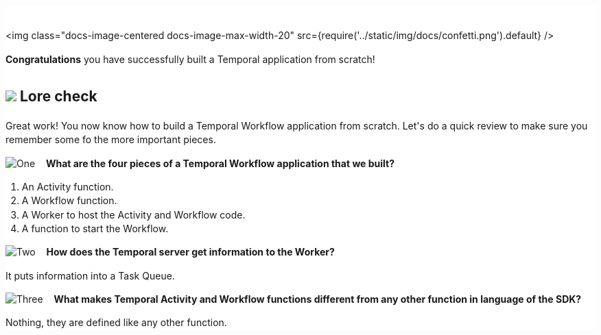 </TabItem>
</Tabs>

<br/>

<img class="docs-image-centered docs-image-max-width-20" src={require('../static/img/docs/confetti.png').default} />

**Congratulations** you have successfully built a Temporal application from scratch!

## ![](/img/docs/wisdom.png) Lore check

Great work! You now know how to build a Temporal Workflow application from scratch. Let's do a quick review to make sure you remember some fo the more important pieces.

![One](/img/docs/one.png) &nbsp;&nbsp; **What are the four pieces of a Temporal Workflow application that we built?**

1. An Activity function.
2. A Workflow function.
3. A Worker to host the Activity and Workflow code.
4. A function to start the Workflow.

![Two](/img/docs/two.png) &nbsp;&nbsp; **How does the Temporal server get information to the Worker?**

It puts information into a Task Queue.

![Three](/img/docs/three.png) &nbsp;&nbsp; **What makes Temporal Activity and Workflow functions different from any other function in language of the SDK?**

Nothing, they are defined like any other function.
